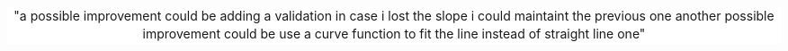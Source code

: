  <p style="text-align: center;"> "a possible improvement could be adding a validation in case i lost the slope i could maintaint the previous one
 another possible improvement could be use a curve function to fit the line instead of straight line one" </p> 
 </figcaption>
 


```python

```
